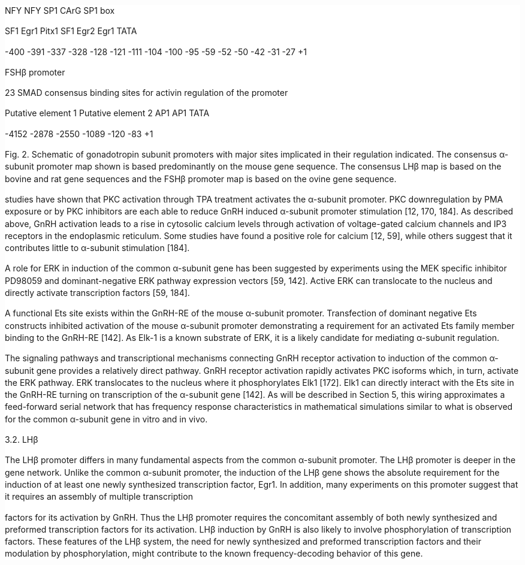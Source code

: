 NFY     NFY     SP1 CArG     SP1
box

SF1     Egr1     Pitx1     SF1 Egr2 Egr1     TATA

-400 -391    -337 -328    -128 -121 -111 -104 -100 -95    -59 -52    -50 -42    -31 -27    +1

FSHβ promoter

23 SMAD consensus binding sites for activin regulation of the promoter

Putative element 1     Putative element 2     AP1     AP1     TATA

-4152    -2878    -2550    -1089    -120    -83    +1

Fig. 2. Schematic of gonadotropin subunit promoters with major sites implicated in their regulation indicated. The consensus α-subunit promoter map shown is based predominantly on the mouse gene sequence. The consensus LHβ map is based on the bovine and rat gene sequences and the FSHβ promoter map is based on the ovine gene sequence.

studies have shown that PKC activation through TPA treatment activates the α-subunit promoter. PKC downregulation by PMA exposure or by PKC inhibitors are each able to reduce GnRH induced α-subunit promoter stimulation [12, 170, 184]. As described above, GnRH activation leads to a rise in cytosolic calcium levels through activation of voltage-gated calcium channels and IP3 receptors in the endoplasmic reticulum. Some studies have found a positive role for calcium [12, 59], while others suggest that it contributes little to α-subunit stimulation [184].

A role for ERK in induction of the common α-subunit gene has been suggested by experiments using the MEK specific inhibitor PD98059 and dominant-negative ERK pathway expression vectors [59, 142]. Active ERK can translocate to the nucleus and directly activate transcription factors [59, 184].

A functional Ets site exists within the GnRH-RE of the mouse α-subunit promoter. Transfection of dominant negative Ets constructs inhibited activation of the mouse α-subunit promoter demonstrating a requirement for an activated Ets family member binding to the GnRH-RE [142]. As Elk-1 is a known substrate of ERK, it is a likely candidate for mediating α-subunit regulation.

The signaling pathways and transcriptional mechanisms connecting GnRH receptor activation to induction of the common α-subunit gene provides a relatively direct pathway. GnRH receptor activation rapidly activates PKC isoforms which, in turn, activate the ERK pathway. ERK translocates to the nucleus where it phosphorylates Elk1 [172]. Elk1 can directly interact with the Ets site in the GnRH-RE turning on transcription of the α-subunit gene [142]. As will be described in Section 5, this wiring approximates a feed-forward serial network that has frequency response characteristics in mathematical simulations similar to what is observed for the common α-subunit gene in vitro and in vivo.

3.2. LHβ

The LHβ promoter differs in many fundamental aspects from the common α-subunit promoter. The LHβ promoter is deeper in the gene network. Unlike the common α-subunit promoter, the induction of the LHβ gene shows the absolute requirement for the induction of at least one newly synthesized transcription factor, Egr1. In addition, many experiments on this promoter suggest that it requires an assembly of multiple transcription

factors for its activation by GnRH. Thus the LHβ promoter requires the concomitant assembly of both newly synthesized and preformed transcription factors for its activation. LHβ induction by GnRH is also likely to involve phosphorylation of transcription factors. These features of the LHβ system, the need for newly synthesized and preformed transcription factors and their modulation by phosphorylation, might contribute to the known frequency-decoding behavior of this gene.

